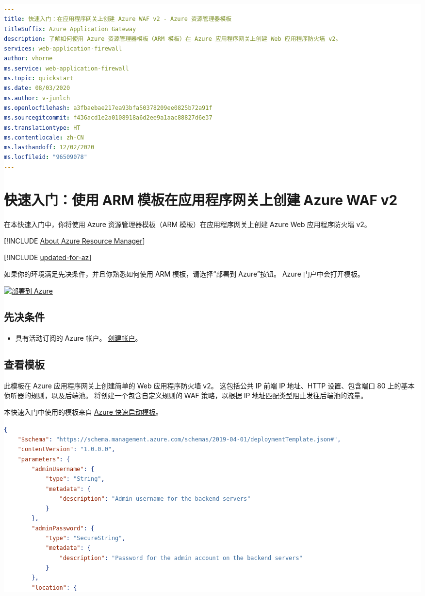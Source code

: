 ```yaml
---
title: 快速入门：在应用程序网关上创建 Azure WAF v2 - Azure 资源管理器模板
titleSuffix: Azure Application Gateway
description: 了解如何使用 Azure 资源管理器模板（ARM 模板）在 Azure 应用程序网关上创建 Web 应用程序防火墙 v2。
services: web-application-firewall
author: vhorne
ms.service: web-application-firewall
ms.topic: quickstart
ms.date: 08/03/2020
ms.author: v-junlch
ms.openlocfilehash: a3fbaebae217ea93bfa50378209ee0825b72a91f
ms.sourcegitcommit: f436acd1e2a0108918a6d2ee9a1aac88827d6e37
ms.translationtype: HT
ms.contentlocale: zh-CN
ms.lasthandoff: 12/02/2020
ms.locfileid: "96509078"
---
```

# <a name="quickstart-create-an-azure-waf-v2-on-application-gateway-using-an-arm-template"></a>快速入门：使用 ARM 模板在应用程序网关上创建 Azure WAF v2

在本快速入门中，你将使用 Azure 资源管理器模板（ARM 模板）在应用程序网关上创建 Azure Web 应用程序防火墙 v2。

[!INCLUDE [About Azure Resource Manager](../../includes/resource-manager-quickstart-introduction.md)]

[!INCLUDE [updated-for-az](../../includes/updated-for-az.md)]

如果你的环境满足先决条件，并且你熟悉如何使用 ARM 模板，请选择“部署到 Azure”按钮。 Azure 门户中会打开模板。

[![部署到 Azure](../media/template-deployments/deploy-to-azure.svg)](https://portal.azure.cn/#create/Microsoft.Template/uri/https%3A%2F%2Fraw.githubusercontent.com%2FAzure%2Fazure-quickstart-templates%2Fmaster%2Fag-docs-wafv2%2Fazuredeploy.json)

## <a name="prerequisites"></a>先决条件

- 具有活动订阅的 Azure 帐户。 [创建帐户](https://www.microsoft.com/china/azure/index.html?fromtype=cn)。

## <a name="review-the-template"></a>查看模板

此模板在 Azure 应用程序网关上创建简单的 Web 应用程序防火墙 v2。 这包括公共 IP 前端 IP 地址、HTTP 设置、包含端口 80 上的基本侦听器的规则，以及后端池。 将创建一个包含自定义规则的 WAF 策略，以根据 IP 地址匹配类型阻止发往后端池的流量。

本快速入门中使用的模板来自 [Azure 快速启动模板](https://azure.microsoft.com/resources/templates/ag-docs-wafv2/)。

```json
{
    "$schema": "https://schema.management.azure.com/schemas/2019-04-01/deploymentTemplate.json#",
    "contentVersion": "1.0.0.0",
    "parameters": {
        "adminUsername": {
            "type": "String",
            "metadata": {
                "description": "Admin username for the backend servers"
            }
        },
        "adminPassword": {
            "type": "SecureString",
            "metadata": {
                "description": "Password for the admin account on the backend servers"
            }
        },
        "location": {
```